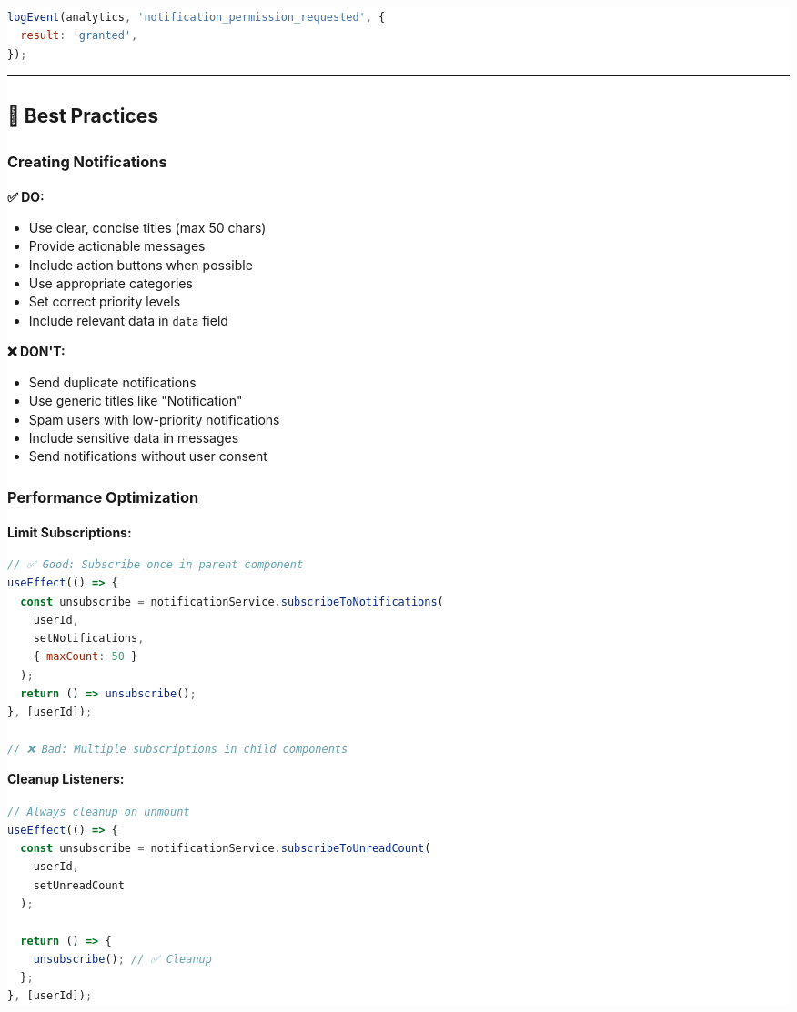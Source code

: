 ```javascript
logEvent(analytics, 'notification_permission_requested', {
  result: 'granted',
});
```

---

## 🚀 Best Practices

### Creating Notifications

**✅ DO:**
- Use clear, concise titles (max 50 chars)
- Provide actionable messages
- Include action buttons when possible
- Use appropriate categories
- Set correct priority levels
- Include relevant data in `data` field

**❌ DON'T:**
- Send duplicate notifications
- Use generic titles like "Notification"
- Spam users with low-priority notifications
- Include sensitive data in messages
- Send notifications without user consent

### Performance Optimization

**Limit Subscriptions:**
```javascript
// ✅ Good: Subscribe once in parent component
useEffect(() => {
  const unsubscribe = notificationService.subscribeToNotifications(
    userId,
    setNotifications,
    { maxCount: 50 }
  );
  return () => unsubscribe();
}, [userId]);

// ❌ Bad: Multiple subscriptions in child components
```

**Cleanup Listeners:**
```javascript
// Always cleanup on unmount
useEffect(() => {
  const unsubscribe = notificationService.subscribeToUnreadCount(
    userId,
    setUnreadCount
  );
  
  return () => {
    unsubscribe(); // ✅ Cleanup
  };
}, [userId]);
```
